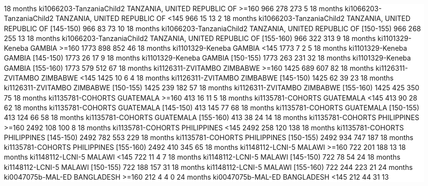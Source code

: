18 months   ki1066203-TanzaniaChild2   TANZANIA, UNITED REPUBLIC OF   >=160         966    278    273      5
18 months   ki1066203-TanzaniaChild2   TANZANIA, UNITED REPUBLIC OF   <145          966     15     13      2
18 months   ki1066203-TanzaniaChild2   TANZANIA, UNITED REPUBLIC OF   [145-150)     966     83     73     10
18 months   ki1066203-TanzaniaChild2   TANZANIA, UNITED REPUBLIC OF   [150-155)     966    268    255     13
18 months   ki1066203-TanzaniaChild2   TANZANIA, UNITED REPUBLIC OF   [155-160)     966    322    313      9
18 months   ki1101329-Keneba           GAMBIA                         >=160        1773    898    852     46
18 months   ki1101329-Keneba           GAMBIA                         <145         1773      7      2      5
18 months   ki1101329-Keneba           GAMBIA                         [145-150)    1773     26     17      9
18 months   ki1101329-Keneba           GAMBIA                         [150-155)    1773    263    231     32
18 months   ki1101329-Keneba           GAMBIA                         [155-160)    1773    579    512     67
18 months   ki1126311-ZVITAMBO         ZIMBABWE                       >=160        1425    689    607     82
18 months   ki1126311-ZVITAMBO         ZIMBABWE                       <145         1425     10      6      4
18 months   ki1126311-ZVITAMBO         ZIMBABWE                       [145-150)    1425     62     39     23
18 months   ki1126311-ZVITAMBO         ZIMBABWE                       [150-155)    1425    239    182     57
18 months   ki1126311-ZVITAMBO         ZIMBABWE                       [155-160)    1425    425    350     75
18 months   ki1135781-COHORTS          GUATEMALA                      >=160         413     16     11      5
18 months   ki1135781-COHORTS          GUATEMALA                      <145          413     90     28     62
18 months   ki1135781-COHORTS          GUATEMALA                      [145-150)     413    145     77     68
18 months   ki1135781-COHORTS          GUATEMALA                      [150-155)     413    124     66     58
18 months   ki1135781-COHORTS          GUATEMALA                      [155-160)     413     38     24     14
18 months   ki1135781-COHORTS          PHILIPPINES                    >=160        2492    108    100      8
18 months   ki1135781-COHORTS          PHILIPPINES                    <145         2492    258    120    138
18 months   ki1135781-COHORTS          PHILIPPINES                    [145-150)    2492    782    553    229
18 months   ki1135781-COHORTS          PHILIPPINES                    [150-155)    2492    934    747    187
18 months   ki1135781-COHORTS          PHILIPPINES                    [155-160)    2492    410    345     65
18 months   ki1148112-LCNI-5           MALAWI                         >=160         722    201    188     13
18 months   ki1148112-LCNI-5           MALAWI                         <145          722     11      4      7
18 months   ki1148112-LCNI-5           MALAWI                         [145-150)     722     78     54     24
18 months   ki1148112-LCNI-5           MALAWI                         [150-155)     722    188    157     31
18 months   ki1148112-LCNI-5           MALAWI                         [155-160)     722    244    223     21
24 months   ki0047075b-MAL-ED          BANGLADESH                     >=160         212      4      4      0
24 months   ki0047075b-MAL-ED          BANGLADESH                     <145          212     44     31     13